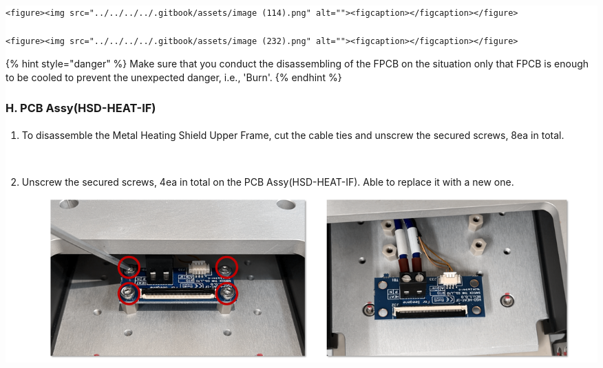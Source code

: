     <figure><img src="../../../../.gitbook/assets/image (114).png" alt=""><figcaption></figcaption></figure>

    <figure><img src="../../../../.gitbook/assets/image (232).png" alt=""><figcaption></figcaption></figure>

{% hint style="danger" %}
Make sure that you conduct the disassembling of the FPCB on the situation only that FPCB is enough to be cooled to prevent the unexpected danger, i.e., 'Burn'.
{% endhint %}



### &#x20;       H. PCB Assy(HSD-HEAT-IF)

1.  To disassemble the Metal Heating Shield Upper Frame, cut the cable ties and unscrew the secured screws, 8ea in total.

    <figure><img src="../../../../.gitbook/assets/image (106).png" alt=""><figcaption></figcaption></figure>
2.  Unscrew the secured screws, 4ea in total on the PCB Assy(HSD-HEAT-IF). Able to replace it with a new one.

    <figure><img src="../../../../.gitbook/assets/image (67).png" alt=""><figcaption></figcaption></figure>
